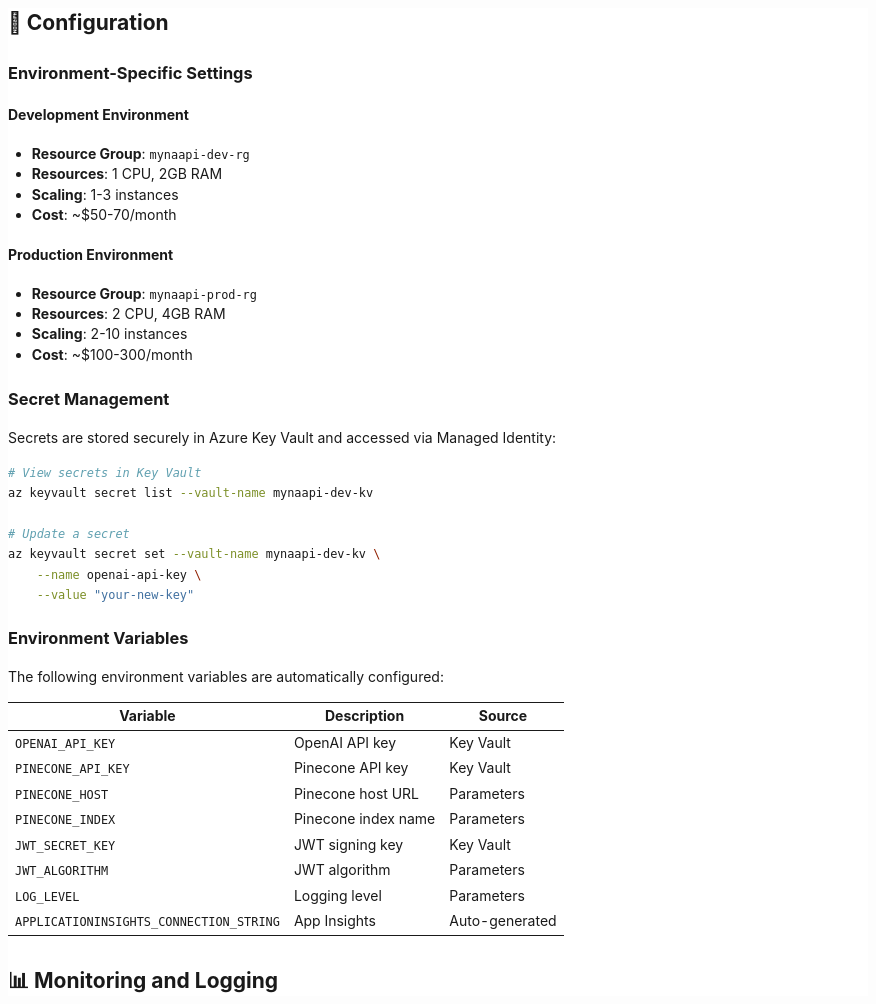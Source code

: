 ## 🔧 Configuration

### Environment-Specific Settings

#### Development Environment
- **Resource Group**: `mynaapi-dev-rg`
- **Resources**: 1 CPU, 2GB RAM
- **Scaling**: 1-3 instances
- **Cost**: ~$50-70/month

#### Production Environment
- **Resource Group**: `mynaapi-prod-rg`
- **Resources**: 2 CPU, 4GB RAM
- **Scaling**: 2-10 instances
- **Cost**: ~$100-300/month

### Secret Management

Secrets are stored securely in Azure Key Vault and accessed via Managed Identity:

```bash
# View secrets in Key Vault
az keyvault secret list --vault-name mynaapi-dev-kv

# Update a secret
az keyvault secret set --vault-name mynaapi-dev-kv \
    --name openai-api-key \
    --value "your-new-key"
```

### Environment Variables

The following environment variables are automatically configured:

| Variable | Description | Source |
|----------|-------------|---------|
| `OPENAI_API_KEY` | OpenAI API key | Key Vault |
| `PINECONE_API_KEY` | Pinecone API key | Key Vault |
| `PINECONE_HOST` | Pinecone host URL | Parameters |
| `PINECONE_INDEX` | Pinecone index name | Parameters |
| `JWT_SECRET_KEY` | JWT signing key | Key Vault |
| `JWT_ALGORITHM` | JWT algorithm | Parameters |
| `LOG_LEVEL` | Logging level | Parameters |
| `APPLICATIONINSIGHTS_CONNECTION_STRING` | App Insights | Auto-generated |

## 📊 Monitoring and Logging
